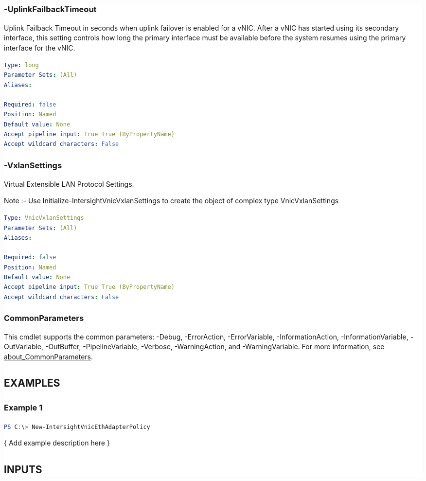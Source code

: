 ### -UplinkFailbackTimeout
Uplink Failback Timeout in seconds when uplink failover is enabled for a vNIC. After a vNIC has started using its secondary interface, this setting controls how long the primary interface must be available before the system resumes using the primary interface for the vNIC.

```yaml
Type: long
Parameter Sets: (All)
Aliases:

Required: false
Position: Named
Default value: None
Accept pipeline input: True True (ByPropertyName)
Accept wildcard characters: False
```

### -VxlanSettings
Virtual Extensible LAN Protocol Settings.

Note :- Use Initialize-IntersightVnicVxlanSettings to create the object of complex type VnicVxlanSettings

```yaml
Type: VnicVxlanSettings
Parameter Sets: (All)
Aliases:

Required: false
Position: Named
Default value: None
Accept pipeline input: True True (ByPropertyName)
Accept wildcard characters: False
```


### CommonParameters
This cmdlet supports the common parameters: -Debug, -ErrorAction, -ErrorVariable, -InformationAction, -InformationVariable, -OutVariable, -OutBuffer, -PipelineVariable, -Verbose, -WarningAction, and -WarningVariable. For more information, see [about_CommonParameters](http://go.microsoft.com/fwlink/?LinkID=113216).

## EXAMPLES

### Example 1
```powershell
PS C:\> New-IntersightVnicEthAdapterPolicy
```

{ Add example description here }

## INPUTS
